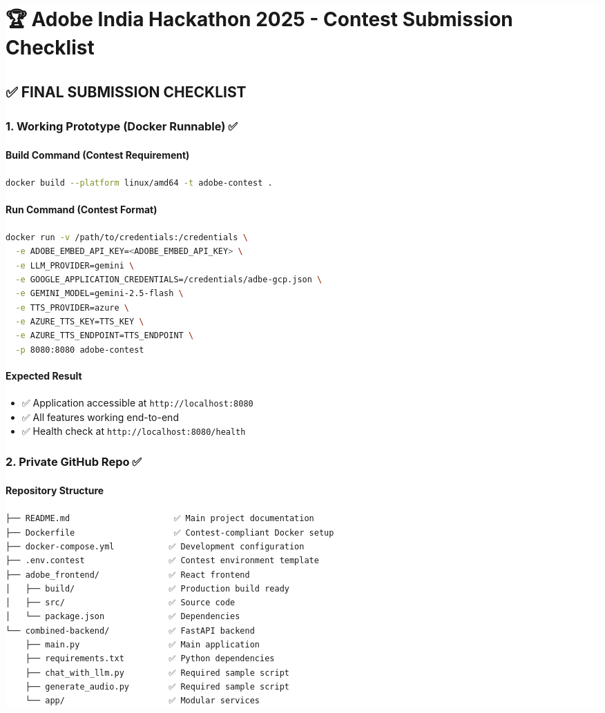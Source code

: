 # 🏆 Adobe India Hackathon 2025 - Contest Submission Checklist

## ✅ **FINAL SUBMISSION CHECKLIST**

### **1. Working Prototype (Docker Runnable) ✅**

#### **Build Command (Contest Requirement)**
```bash
docker build --platform linux/amd64 -t adobe-contest .
```

#### **Run Command (Contest Format)**
```bash
docker run -v /path/to/credentials:/credentials \
  -e ADOBE_EMBED_API_KEY=<ADOBE_EMBED_API_KEY> \
  -e LLM_PROVIDER=gemini \
  -e GOOGLE_APPLICATION_CREDENTIALS=/credentials/adbe-gcp.json \
  -e GEMINI_MODEL=gemini-2.5-flash \
  -e TTS_PROVIDER=azure \
  -e AZURE_TTS_KEY=TTS_KEY \
  -e AZURE_TTS_ENDPOINT=TTS_ENDPOINT \
  -p 8080:8080 adobe-contest
```

#### **Expected Result**
- ✅ Application accessible at `http://localhost:8080`
- ✅ All features working end-to-end
- ✅ Health check at `http://localhost:8080/health`

### **2. Private GitHub Repo ✅**

#### **Repository Structure**
```
├── README.md                     ✅ Main project documentation
├── Dockerfile                    ✅ Contest-compliant Docker setup
├── docker-compose.yml           ✅ Development configuration
├── .env.contest                 ✅ Contest environment template
├── adobe_frontend/              ✅ React frontend
│   ├── build/                   ✅ Production build ready
│   ├── src/                     ✅ Source code
│   └── package.json             ✅ Dependencies
└── combined-backend/            ✅ FastAPI backend
    ├── main.py                  ✅ Main application
    ├── requirements.txt         ✅ Python dependencies
    ├── chat_with_llm.py         ✅ Required sample script
    ├── generate_audio.py        ✅ Required sample script
    └── app/                     ✅ Modular services
```
